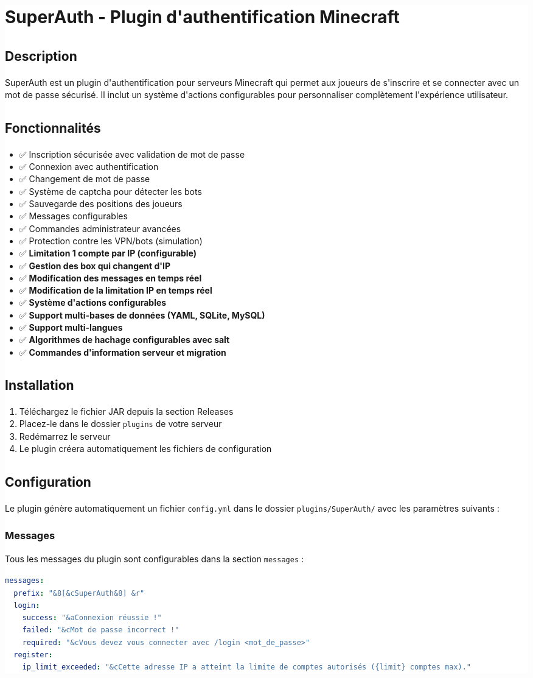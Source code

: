 # SuperAuth - Plugin d'authentification Minecraft

## Description
SuperAuth est un plugin d'authentification pour serveurs Minecraft qui permet aux joueurs de s'inscrire et se connecter avec un mot de passe sécurisé. Il inclut un système d'actions configurables pour personnaliser complètement l'expérience utilisateur.

## Fonctionnalités
- ✅ Inscription sécurisée avec validation de mot de passe
- ✅ Connexion avec authentification
- ✅ Changement de mot de passe
- ✅ Système de captcha pour détecter les bots
- ✅ Sauvegarde des positions des joueurs
- ✅ Messages configurables
- ✅ Commandes administrateur avancées
- ✅ Protection contre les VPN/bots (simulation)
- ✅ **Limitation 1 compte par IP (configurable)**
- ✅ **Gestion des box qui changent d'IP**
- ✅ **Modification des messages en temps réel**
- ✅ **Modification de la limitation IP en temps réel**
- ✅ **Système d'actions configurables**
- ✅ **Support multi-bases de données (YAML, SQLite, MySQL)**
- ✅ **Support multi-langues**
- ✅ **Algorithmes de hachage configurables avec salt**
- ✅ **Commandes d'information serveur et migration**

## Installation
1. Téléchargez le fichier JAR depuis la section Releases
2. Placez-le dans le dossier `plugins` de votre serveur
3. Redémarrez le serveur
4. Le plugin créera automatiquement les fichiers de configuration

## Configuration
Le plugin génère automatiquement un fichier `config.yml` dans le dossier `plugins/SuperAuth/` avec les paramètres suivants :

### Messages
Tous les messages du plugin sont configurables dans la section `messages` :
```yaml
messages:
  prefix: "&8[&cSuperAuth&8] &r"
  login:
    success: "&aConnexion réussie !"
    failed: "&cMot de passe incorrect !"
    required: "&cVous devez vous connecter avec /login <mot_de_passe>"
  register:
    ip_limit_exceeded: "&cCette adresse IP a atteint la limite de comptes autorisés ({limit} comptes max)."
```

